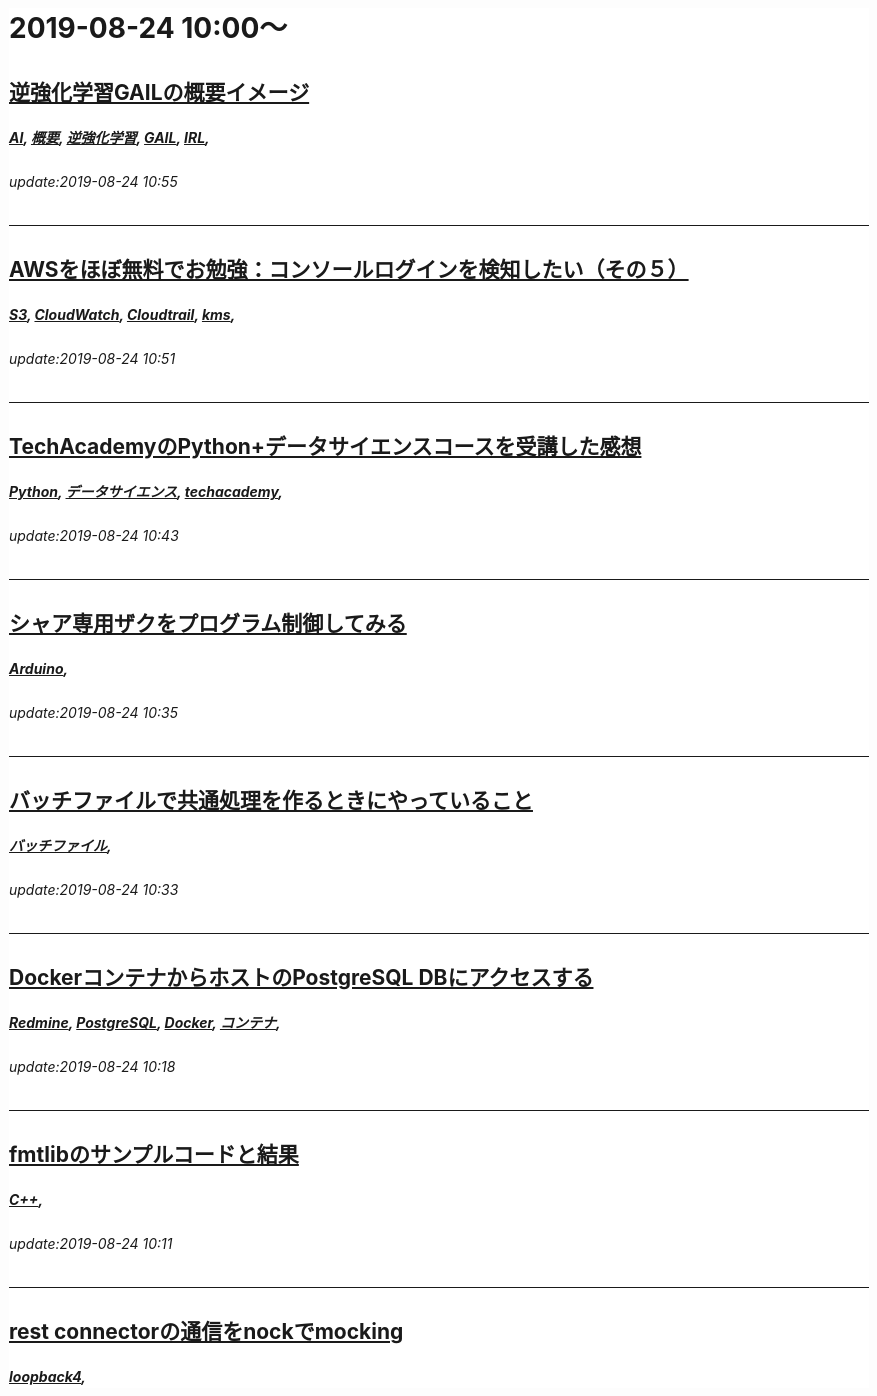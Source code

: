 # 2019-08-24 10:00～
## [逆強化学習GAILの概要イメージ](https://qiita.com/qiita_kuru/items/96dffa06d61774f6951c)
##### [AI](https://qiita.com/tags/AI), [概要](https://qiita.com/tags/概要), [逆強化学習](https://qiita.com/tags/逆強化学習), [GAIL](https://qiita.com/tags/GAIL), [IRL](https://qiita.com/tags/IRL), 
###### update:2019-08-24 10:55
---
## [AWSをほぼ無料でお勉強：コンソールログインを検知したい（その５）](https://qiita.com/auf/items/e263c6d6ad4c4d7cd48d)
##### [S3](https://qiita.com/tags/S3), [CloudWatch](https://qiita.com/tags/CloudWatch), [Cloudtrail](https://qiita.com/tags/Cloudtrail), [kms](https://qiita.com/tags/kms), 
###### update:2019-08-24 10:51
---
## [TechAcademyのPython+データサイエンスコースを受講した感想](https://qiita.com/banquetkuma/items/7b2d7b2f8d8a1528d364)
##### [Python](https://qiita.com/tags/Python), [データサイエンス](https://qiita.com/tags/データサイエンス), [techacademy](https://qiita.com/tags/techacademy), 
###### update:2019-08-24 10:43
---
## [シャア専用ザクをプログラム制御してみる](https://qiita.com/eyeasobo/items/40452dfe5b8db30c7994)
##### [Arduino](https://qiita.com/tags/Arduino), 
###### update:2019-08-24 10:35
---
## [バッチファイルで共通処理を作るときにやっていること](https://qiita.com/szly/items/9ec940c8bfefb00540a3)
##### [バッチファイル](https://qiita.com/tags/バッチファイル), 
###### update:2019-08-24 10:33
---
## [DockerコンテナからホストのPostgreSQL DBにアクセスする](https://qiita.com/Blue2012/items/6f13b0b1e7341bc19c4a)
##### [Redmine](https://qiita.com/tags/Redmine), [PostgreSQL](https://qiita.com/tags/PostgreSQL), [Docker](https://qiita.com/tags/Docker), [コンテナ](https://qiita.com/tags/コンテナ), 
###### update:2019-08-24 10:18
---
## [fmtlibのサンプルコードと結果](https://qiita.com/luftfararen/items/36f811e72a996a45a33f)
##### [C++](https://qiita.com/tags/C++), 
###### update:2019-08-24 10:11
---
## [rest connectorの通信をnockでmocking](https://qiita.com/na8esin/items/6d49dc6beca209fc14bf)
##### [loopback4](https://qiita.com/tags/loopback4), 